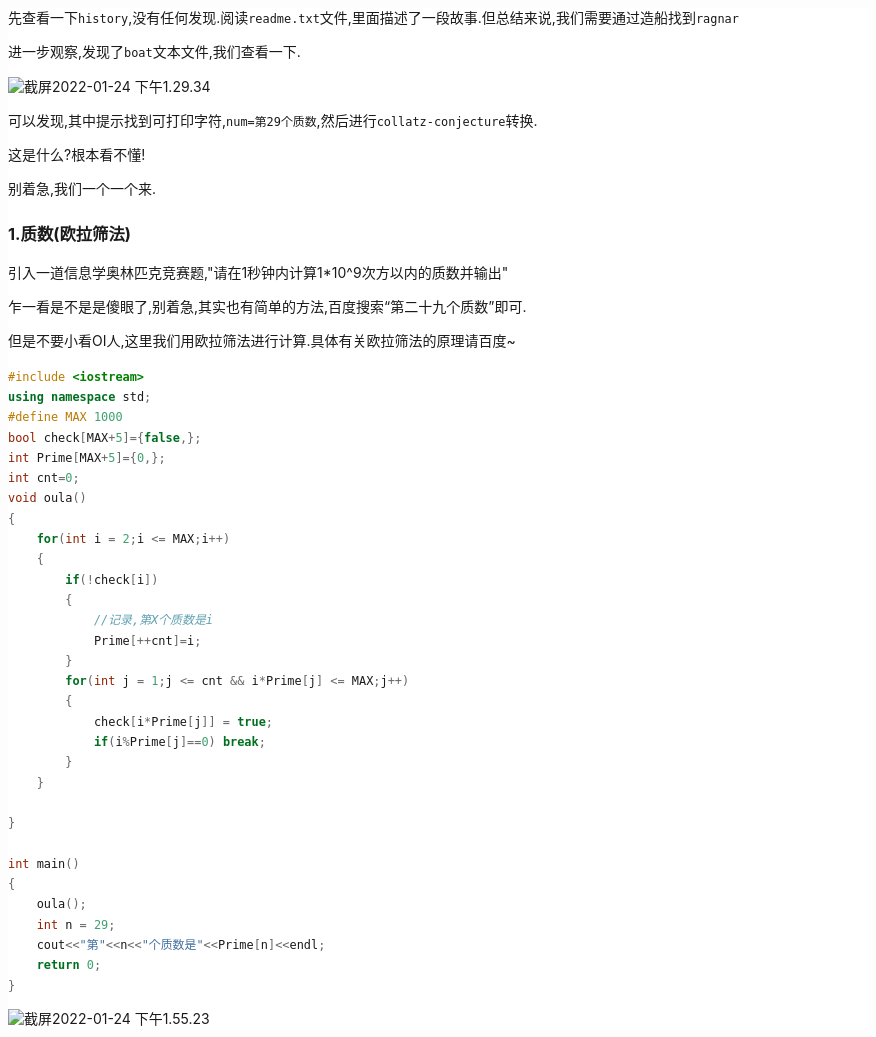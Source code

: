 先查看一下`history`,没有任何发现.阅读`readme.txt`文件,里面描述了一段故事.但总结来说,我们需要通过造船找到`ragnar`

进一步观察,发现了`boat`文本文件,我们查看一下.

![截屏2022-01-24 下午1.29.34](https://tva1.sinaimg.cn/large/008i3skNly1gyop7xuxsdj31140u0jtl.jpg)

可以发现,其中提示找到可打印字符,`num=第29个质数`,然后进行`collatz-conjecture`转换.

这是什么?根本看不懂!

别着急,我们一个一个来.

### 1.质数(欧拉筛法)

引入一道信息学奥林匹克竞赛题,"请在1秒钟内计算1*10^9次方以内的质数并输出"

乍一看是不是是傻眼了,别着急,其实也有简单的方法,百度搜索“第二十九个质数”即可.

但是不要小看OI人,这里我们用欧拉筛法进行计算.具体有关欧拉筛法的原理请百度~

```c++
#include <iostream>
using namespace std;
#define MAX 1000
bool check[MAX+5]={false,};
int Prime[MAX+5]={0,};
int cnt=0;
void oula()
{
	for(int i = 2;i <= MAX;i++)
	{
		if(!check[i]) 
		{
			//记录,第X个质数是i
			Prime[++cnt]=i;
		}
		for(int j = 1;j <= cnt && i*Prime[j] <= MAX;j++)
		{
			check[i*Prime[j]] = true;
			if(i%Prime[j]==0) break;
		}
	}

}

int main()
{
	oula();
	int n = 29;
	cout<<"第"<<n<<"个质数是"<<Prime[n]<<endl;
	return 0;
}
```

![截屏2022-01-24 下午1.55.23](https://tva1.sinaimg.cn/large/008i3skNly1gyopyambm1j31a8060wft.jpg)
